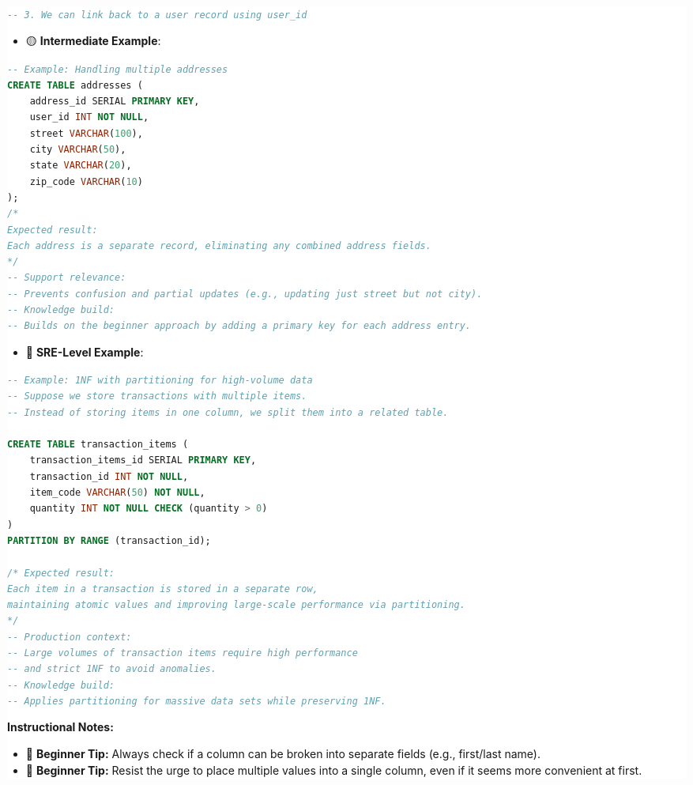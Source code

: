 ```sql
-- 3. We can link back to a user record using user_id
```

- 🟡 **Intermediate Example**:

```sql
-- Example: Handling multiple addresses
CREATE TABLE addresses (
    address_id SERIAL PRIMARY KEY,
    user_id INT NOT NULL,
    street VARCHAR(100),
    city VARCHAR(50),
    state VARCHAR(20),
    zip_code VARCHAR(10)
);
/*
Expected result:
Each address is a separate record, eliminating any combined address fields.
*/
-- Support relevance:
-- Prevents confusion and partial updates (e.g., updating just street but not city).
-- Knowledge build:
-- Builds on the beginner approach by adding a primary key for each address entry.
```

- 🔴 **SRE-Level Example**:

```sql
-- Example: 1NF with partitioning for high-volume data
-- Suppose we store transactions with multiple items.
-- Instead of storing items in one column, we split them into a related table.

CREATE TABLE transaction_items (
    transaction_items_id SERIAL PRIMARY KEY,
    transaction_id INT NOT NULL,
    item_code VARCHAR(50) NOT NULL,
    quantity INT NOT NULL CHECK (quantity > 0)
)
PARTITION BY RANGE (transaction_id);

/* Expected result:
Each item in a transaction is stored in a separate row, 
maintaining atomic values and improving large-scale performance via partitioning.
*/
-- Production context:
-- Large volumes of transaction items require high performance 
-- and strict 1NF to avoid anomalies.
-- Knowledge build:
-- Applies partitioning for massive data sets while preserving 1NF.
```

**Instructional Notes:**

- 🧠 **Beginner Tip:** Always check if a column can be broken into separate fields (e.g., first/last name).  
- 🧠 **Beginner Tip:** Resist the urge to place multiple values into a single column, even if it seems more convenient at first.

